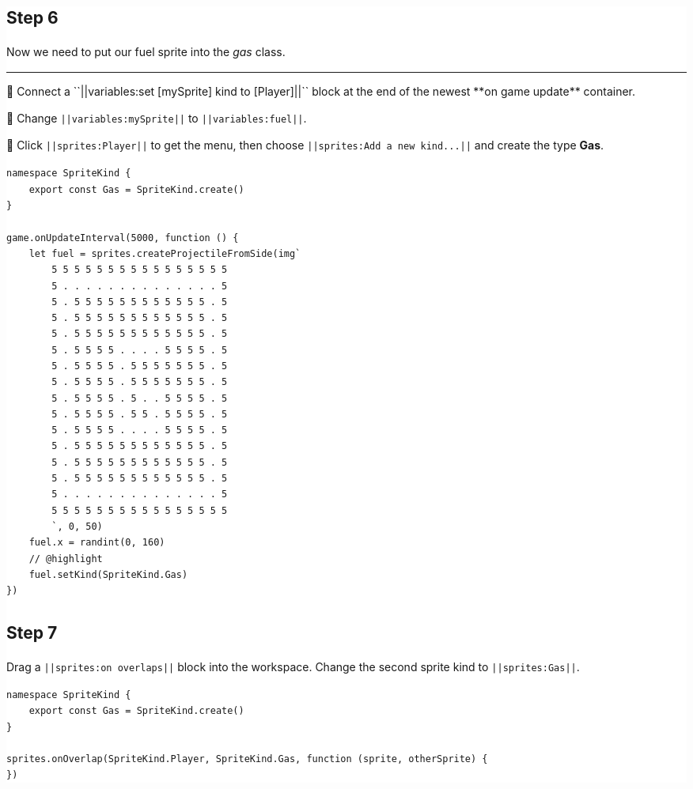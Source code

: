 ## Step 6

Now we need to put our fuel sprite into the _gas_ class.
<hr/>
🔲 Connect a ``||variables:set [mySprite] kind to [Player]||`` block at the end
of the newest **on game update** container.

🔲 Change ``||variables:mySprite||`` to ``||variables:fuel||``. 

🔲 Click ``||sprites:Player||`` to get the menu, then choose
``||sprites:Add a new kind...||`` and create the type **Gas**.

```blocks
namespace SpriteKind {
    export const Gas = SpriteKind.create()
}

game.onUpdateInterval(5000, function () {
    let fuel = sprites.createProjectileFromSide(img`
        5 5 5 5 5 5 5 5 5 5 5 5 5 5 5 5
        5 . . . . . . . . . . . . . . 5
        5 . 5 5 5 5 5 5 5 5 5 5 5 5 . 5
        5 . 5 5 5 5 5 5 5 5 5 5 5 5 . 5
        5 . 5 5 5 5 5 5 5 5 5 5 5 5 . 5
        5 . 5 5 5 5 . . . . 5 5 5 5 . 5
        5 . 5 5 5 5 . 5 5 5 5 5 5 5 . 5
        5 . 5 5 5 5 . 5 5 5 5 5 5 5 . 5
        5 . 5 5 5 5 . 5 . . 5 5 5 5 . 5
        5 . 5 5 5 5 . 5 5 . 5 5 5 5 . 5
        5 . 5 5 5 5 . . . . 5 5 5 5 . 5
        5 . 5 5 5 5 5 5 5 5 5 5 5 5 . 5
        5 . 5 5 5 5 5 5 5 5 5 5 5 5 . 5
        5 . 5 5 5 5 5 5 5 5 5 5 5 5 . 5
        5 . . . . . . . . . . . . . . 5
        5 5 5 5 5 5 5 5 5 5 5 5 5 5 5 5
        `, 0, 50)
    fuel.x = randint(0, 160) 
    // @highlight  
    fuel.setKind(SpriteKind.Gas)
})
```


## Step 7
Drag a ``||sprites:on overlaps||`` block into the workspace. Change the second
sprite kind to ``||sprites:Gas||``.

```blocks
namespace SpriteKind {
    export const Gas = SpriteKind.create()
}

sprites.onOverlap(SpriteKind.Player, SpriteKind.Gas, function (sprite, otherSprite) {
})
```
